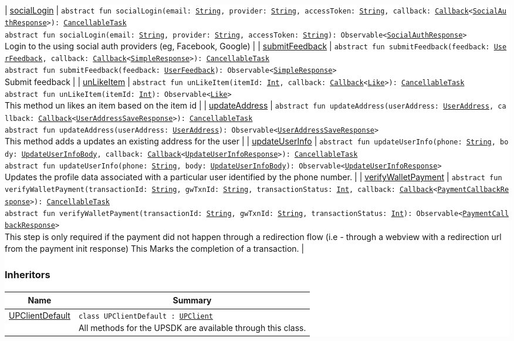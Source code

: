 | [socialLogin](../-user-service/social-login.md) | `abstract fun socialLogin(email: `[`String`](https://kotlinlang.org/api/latest/jvm/stdlib/kotlin/-string/index.html)`, provider: `[`String`](https://kotlinlang.org/api/latest/jvm/stdlib/kotlin/-string/index.html)`, accessToken: `[`String`](https://kotlinlang.org/api/latest/jvm/stdlib/kotlin/-string/index.html)`, callback: `[`Callback`](../-callback/index.md)`<`[`SocialAuthResponse`](../../com.urbanpiper.upsdk.model.networkresponse/-social-auth-response/index.md)`>): `[`CancellableTask`](../-cancellable-task/index.md)<br>`abstract fun socialLogin(email: `[`String`](https://kotlinlang.org/api/latest/jvm/stdlib/kotlin/-string/index.html)`, provider: `[`String`](https://kotlinlang.org/api/latest/jvm/stdlib/kotlin/-string/index.html)`, accessToken: `[`String`](https://kotlinlang.org/api/latest/jvm/stdlib/kotlin/-string/index.html)`): Observable<`[`SocialAuthResponse`](../../com.urbanpiper.upsdk.model.networkresponse/-social-auth-response/index.md)`>`<br>Login to the using social auth providers (eg, Facebook, Google) |
| [submitFeedback](../-user-service/submit-feedback.md) | `abstract fun submitFeedback(feedback: `[`UserFeedback`](../../com.urbanpiper.upsdk.model.networkresponse/-user-feedback/index.md)`, callback: `[`Callback`](../-callback/index.md)`<`[`SimpleResponse`](../../com.urbanpiper.upsdk.model.networkresponse/-simple-response/index.md)`>): `[`CancellableTask`](../-cancellable-task/index.md)<br>`abstract fun submitFeedback(feedback: `[`UserFeedback`](../../com.urbanpiper.upsdk.model.networkresponse/-user-feedback/index.md)`): Observable<`[`SimpleResponse`](../../com.urbanpiper.upsdk.model.networkresponse/-simple-response/index.md)`>`<br>Submit feedback |
| [unLikeItem](../-user-service/un-like-item.md) | `abstract fun unLikeItem(itemId: `[`Int`](https://kotlinlang.org/api/latest/jvm/stdlib/kotlin/-int/index.html)`, callback: `[`Callback`](../-callback/index.md)`<`[`Like`](../../com.urbanpiper.upsdk.model.networkresponse/-like/index.md)`>): `[`CancellableTask`](../-cancellable-task/index.md)<br>`abstract fun unLikeItem(itemId: `[`Int`](https://kotlinlang.org/api/latest/jvm/stdlib/kotlin/-int/index.html)`): Observable<`[`Like`](../../com.urbanpiper.upsdk.model.networkresponse/-like/index.md)`>`<br>This method un likes an item based on the item id |
| [updateAddress](../-user-service/update-address.md) | `abstract fun updateAddress(userAddress: `[`UserAddress`](../../com.urbanpiper.upsdk.model.networkresponse/-user-address/index.md)`, callback: `[`Callback`](../-callback/index.md)`<`[`UserAddressSaveResponse`](../../com.urbanpiper.upsdk.model.networkresponse/-user-address-save-response/index.md)`>): `[`CancellableTask`](../-cancellable-task/index.md)<br>`abstract fun updateAddress(userAddress: `[`UserAddress`](../../com.urbanpiper.upsdk.model.networkresponse/-user-address/index.md)`): Observable<`[`UserAddressSaveResponse`](../../com.urbanpiper.upsdk.model.networkresponse/-user-address-save-response/index.md)`>`<br>This method adds a updates an existing address for the user |
| [updateUserInfo](../-user-service/update-user-info.md) | `abstract fun updateUserInfo(phone: `[`String`](https://kotlinlang.org/api/latest/jvm/stdlib/kotlin/-string/index.html)`, body: `[`UpdateUserInfoBody`](../../com.urbanpiper.upsdk.model/-update-user-info-body/index.md)`, callback: `[`Callback`](../-callback/index.md)`<`[`UpdateUserInfoResponse`](../../com.urbanpiper.upsdk.model.networkresponse/-update-user-info-response/index.md)`>): `[`CancellableTask`](../-cancellable-task/index.md)<br>`abstract fun updateUserInfo(phone: `[`String`](https://kotlinlang.org/api/latest/jvm/stdlib/kotlin/-string/index.html)`, body: `[`UpdateUserInfoBody`](../../com.urbanpiper.upsdk.model/-update-user-info-body/index.md)`): Observable<`[`UpdateUserInfoResponse`](../../com.urbanpiper.upsdk.model.networkresponse/-update-user-info-response/index.md)`>`<br>Updates the profile data associated with a particular user identified by the phone number. |
| [verifyWalletPayment](../-cart-service/verify-wallet-payment.md) | `abstract fun verifyWalletPayment(transactionId: `[`String`](https://kotlinlang.org/api/latest/jvm/stdlib/kotlin/-string/index.html)`, gwTxnId: `[`String`](https://kotlinlang.org/api/latest/jvm/stdlib/kotlin/-string/index.html)`, transactionStatus: `[`Int`](https://kotlinlang.org/api/latest/jvm/stdlib/kotlin/-int/index.html)`, callback: `[`Callback`](../-callback/index.md)`<`[`PaymentCallbackResponse`](../../com.urbanpiper.upsdk.model.networkresponse/-payment-callback-response/index.md)`>): `[`CancellableTask`](../-cancellable-task/index.md)<br>`abstract fun verifyWalletPayment(transactionId: `[`String`](https://kotlinlang.org/api/latest/jvm/stdlib/kotlin/-string/index.html)`, gwTxnId: `[`String`](https://kotlinlang.org/api/latest/jvm/stdlib/kotlin/-string/index.html)`, transactionStatus: `[`Int`](https://kotlinlang.org/api/latest/jvm/stdlib/kotlin/-int/index.html)`): Observable<`[`PaymentCallbackResponse`](../../com.urbanpiper.upsdk.model.networkresponse/-payment-callback-response/index.md)`>`<br>This step is only required if the payment did not happen through a redirection flow (i.e - through a webview with a redirection url from the payment init response) This Marks the completion of a transaction. |

### Inheritors

| Name | Summary |
|---|---|
| [UPClientDefault](../-u-p-client-default/index.md) | `class UPClientDefault : `[`UPClient`](./index.md)<br>All methods for the UPSDK are available through this class. |
